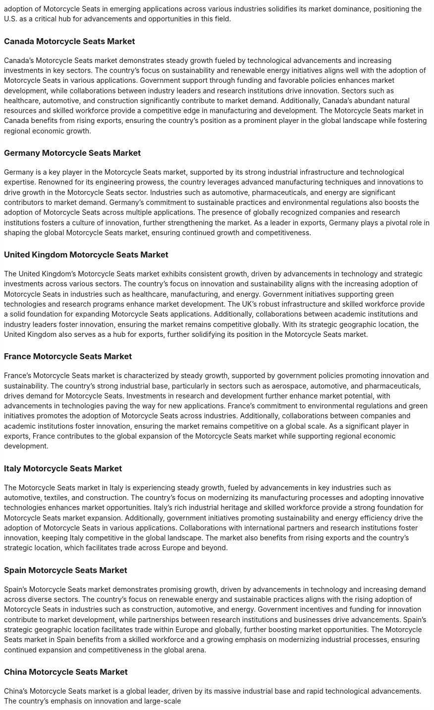 adoption of Motorcycle Seats in emerging applications across various industries solidifies its market dominance, positioning the U.S. as a critical hub for advancements and opportunities in this field.</p><h3>Canada Motorcycle Seats Market</h3><p>Canada&rsquo;s Motorcycle Seats market demonstrates steady growth fueled by technological advancements and increasing investments in key sectors. The country&rsquo;s focus on sustainability and renewable energy initiatives aligns well with the adoption of Motorcycle Seats in various applications. Government support through funding and favorable policies enhances market development, while collaborations between industry leaders and research institutions drive innovation. Sectors such as healthcare, automotive, and construction significantly contribute to market demand. Additionally, Canada&rsquo;s abundant natural resources and skilled workforce provide a competitive edge in manufacturing and development. The Motorcycle Seats market in Canada benefits from rising exports, ensuring the country&rsquo;s position as a prominent player in the global landscape while fostering regional economic growth.</p><h3>Germany Motorcycle Seats Market</h3><p>Germany is a key player in the Motorcycle Seats market, supported by its strong industrial infrastructure and technological expertise. Renowned for its engineering prowess, the country leverages advanced manufacturing techniques and innovations to drive growth in the Motorcycle Seats sector. Industries such as automotive, pharmaceuticals, and energy are significant contributors to market demand. Germany&rsquo;s commitment to sustainable practices and environmental regulations also boosts the adoption of Motorcycle Seats across multiple applications. The presence of globally recognized companies and research institutions fosters a culture of innovation, further strengthening the market. As a leader in exports, Germany plays a pivotal role in shaping the global Motorcycle Seats market, ensuring continued growth and competitiveness.</p><h3>United Kingdom Motorcycle Seats Market</h3><p>The United Kingdom&rsquo;s Motorcycle Seats market exhibits consistent growth, driven by advancements in technology and strategic investments across various sectors. The country&rsquo;s focus on innovation and sustainability aligns with the increasing adoption of Motorcycle Seats in industries such as healthcare, manufacturing, and energy. Government initiatives supporting green technologies and research programs enhance market development. The UK&rsquo;s robust infrastructure and skilled workforce provide a solid foundation for expanding Motorcycle Seats applications. Additionally, collaborations between academic institutions and industry leaders foster innovation, ensuring the market remains competitive globally. With its strategic geographic location, the United Kingdom also serves as a hub for exports, further solidifying its position in the Motorcycle Seats market.</p><h3>France Motorcycle Seats Market</h3><p>France&rsquo;s Motorcycle Seats market is characterized by steady growth, supported by government policies promoting innovation and sustainability. The country&rsquo;s strong industrial base, particularly in sectors such as aerospace, automotive, and pharmaceuticals, drives demand for Motorcycle Seats. Investments in research and development further enhance market potential, with advancements in technologies paving the way for new applications. France&rsquo;s commitment to environmental regulations and green initiatives promotes the adoption of Motorcycle Seats across industries. Additionally, collaborations between companies and academic institutions foster innovation, ensuring the market remains competitive on a global scale. As a significant player in exports, France contributes to the global expansion of the Motorcycle Seats market while supporting regional economic development.</p><h3>Italy Motorcycle Seats Market</h3><p>The Motorcycle Seats market in Italy is experiencing steady growth, fueled by advancements in key industries such as automotive, textiles, and construction. The country&rsquo;s focus on modernizing its manufacturing processes and adopting innovative technologies enhances market opportunities. Italy&rsquo;s rich industrial heritage and skilled workforce provide a strong foundation for Motorcycle Seats market expansion. Additionally, government initiatives promoting sustainability and energy efficiency drive the adoption of Motorcycle Seats in various applications. Collaborations with international partners and research institutions foster innovation, keeping Italy competitive in the global landscape. The market also benefits from rising exports and the country&rsquo;s strategic location, which facilitates trade across Europe and beyond.</p><h3>Spain Motorcycle Seats Market</h3><p>Spain&rsquo;s Motorcycle Seats market demonstrates promising growth, driven by advancements in technology and increasing demand across diverse sectors. The country&rsquo;s focus on renewable energy and sustainable practices aligns with the rising adoption of Motorcycle Seats in industries such as construction, automotive, and energy. Government incentives and funding for innovation contribute to market development, while partnerships between research institutions and businesses drive advancements. Spain&rsquo;s strategic geographic location facilitates trade within Europe and globally, further boosting market opportunities. The Motorcycle Seats market in Spain benefits from a skilled workforce and a growing emphasis on modernizing industrial processes, ensuring continued expansion and competitiveness in the global arena.</p><h3>China Motorcycle Seats Market</h3><p>China&rsquo;s Motorcycle Seats market is a global leader, driven by its massive industrial base and rapid technological advancements. The country&rsquo;s emphasis on innovation and large-scale